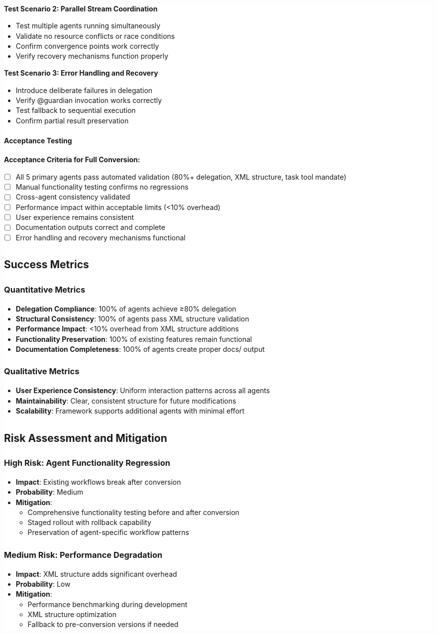 **Test Scenario 2: Parallel Stream Coordination**
- Test multiple agents running simultaneously
- Validate no resource conflicts or race conditions
- Confirm convergence points work correctly
- Verify recovery mechanisms function properly

**Test Scenario 3: Error Handling and Recovery**
- Introduce deliberate failures in delegation
- Verify @guardian invocation works correctly
- Test fallback to sequential execution
- Confirm partial result preservation

#### Acceptance Testing

**Acceptance Criteria for Full Conversion:**
- [ ] All 5 primary agents pass automated validation (80%+ delegation, XML structure, task tool mandate)
- [ ] Manual functionality testing confirms no regressions
- [ ] Cross-agent consistency validated
- [ ] Performance impact within acceptable limits (<10% overhead)
- [ ] User experience remains consistent
- [ ] Documentation outputs correct and complete
- [ ] Error handling and recovery mechanisms functional

## Success Metrics

### Quantitative Metrics
- **Delegation Compliance**: 100% of agents achieve ≥80% delegation
- **Structural Consistency**: 100% of agents pass XML structure validation
- **Performance Impact**: <10% overhead from XML structure additions
- **Functionality Preservation**: 100% of existing features remain functional
- **Documentation Completeness**: 100% of agents create proper docs/ output

### Qualitative Metrics  
- **User Experience Consistency**: Uniform interaction patterns across all agents
- **Maintainability**: Clear, consistent structure for future modifications
- **Scalability**: Framework supports additional agents with minimal effort

## Risk Assessment and Mitigation

### High Risk: Agent Functionality Regression
- **Impact**: Existing workflows break after conversion  
- **Probability**: Medium
- **Mitigation**: 
  - Comprehensive functionality testing before and after conversion
  - Staged rollout with rollback capability
  - Preservation of agent-specific workflow patterns

### Medium Risk: Performance Degradation
- **Impact**: XML structure adds significant overhead
- **Probability**: Low
- **Mitigation**:
  - Performance benchmarking during development
  - XML structure optimization
  - Fallback to pre-conversion versions if needed
